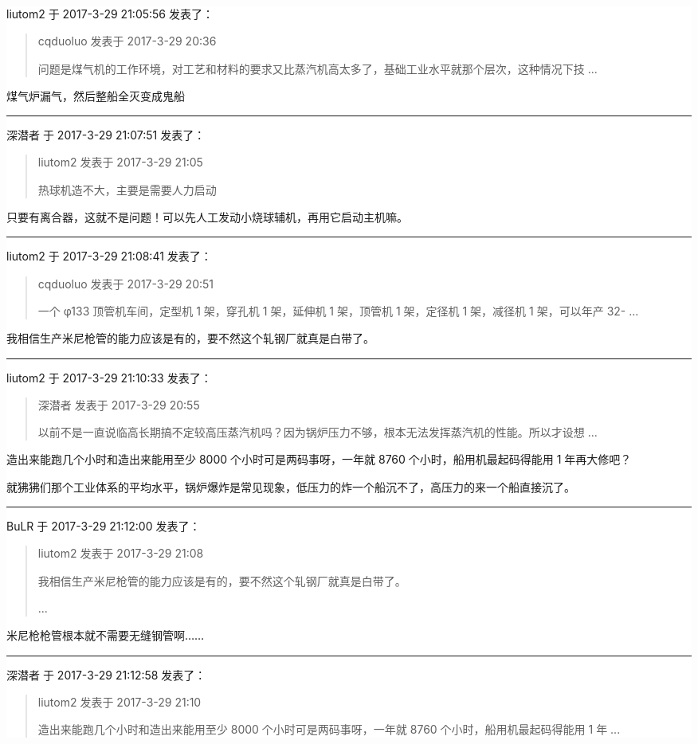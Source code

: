 liutom2 于 2017-3-29 21:05:56 发表了：

> cqduoluo 发表于 2017-3-29 20:36
>
> 问题是煤气机的工作环境，对工艺和材料的要求又比蒸汽机高太多了，基础工业水平就那个层次，这种情况下技 ...

煤气炉漏气，然后整船全灭变成鬼船

---

深潜者 于 2017-3-29 21:07:51 发表了：

> liutom2 发表于 2017-3-29 21:05
>
> 热球机造不大，主要是需要人力启动

只要有离合器，这就不是问题！可以先人工发动小烧球辅机，再用它启动主机嘛。

---

liutom2 于 2017-3-29 21:08:41 发表了：

> cqduoluo 发表于 2017-3-29 20:51
>
> 一个 φ133 顶管机车间，定型机 1 架，穿孔机 1 架，延伸机 1 架，顶管机 1 架，定径机 1 架，减径机 1 架，可以年产 32- ...

我相信生产米尼枪管的能力应该是有的，要不然这个轧钢厂就真是白带了。

---

liutom2 于 2017-3-29 21:10:33 发表了：

> 深潜者 发表于 2017-3-29 20:55
>
> 以前不是一直说临高长期搞不定较高压蒸汽机吗？因为锅炉压力不够，根本无法发挥蒸汽机的性能。所以才设想 ...

造出来能跑几个小时和造出来能用至少 8000 个小时可是两码事呀，一年就 8760 个小时，船用机最起码得能用 1 年再大修吧？

就狒狒们那个工业体系的平均水平，锅炉爆炸是常见现象，低压力的炸一个船沉不了，高压力的来一个船直接沉了。

---

BuLR 于 2017-3-29 21:12:00 发表了：

> liutom2 发表于 2017-3-29 21:08
>
> 我相信生产米尼枪管的能力应该是有的，要不然这个轧钢厂就真是白带了。
>
> ...

米尼枪枪管根本就不需要无缝钢管啊……

---

深潜者 于 2017-3-29 21:12:58 发表了：

> liutom2 发表于 2017-3-29 21:10
>
> 造出来能跑几个小时和造出来能用至少 8000 个小时可是两码事呀，一年就 8760 个小时，船用机最起码得能用 1 年 ...
